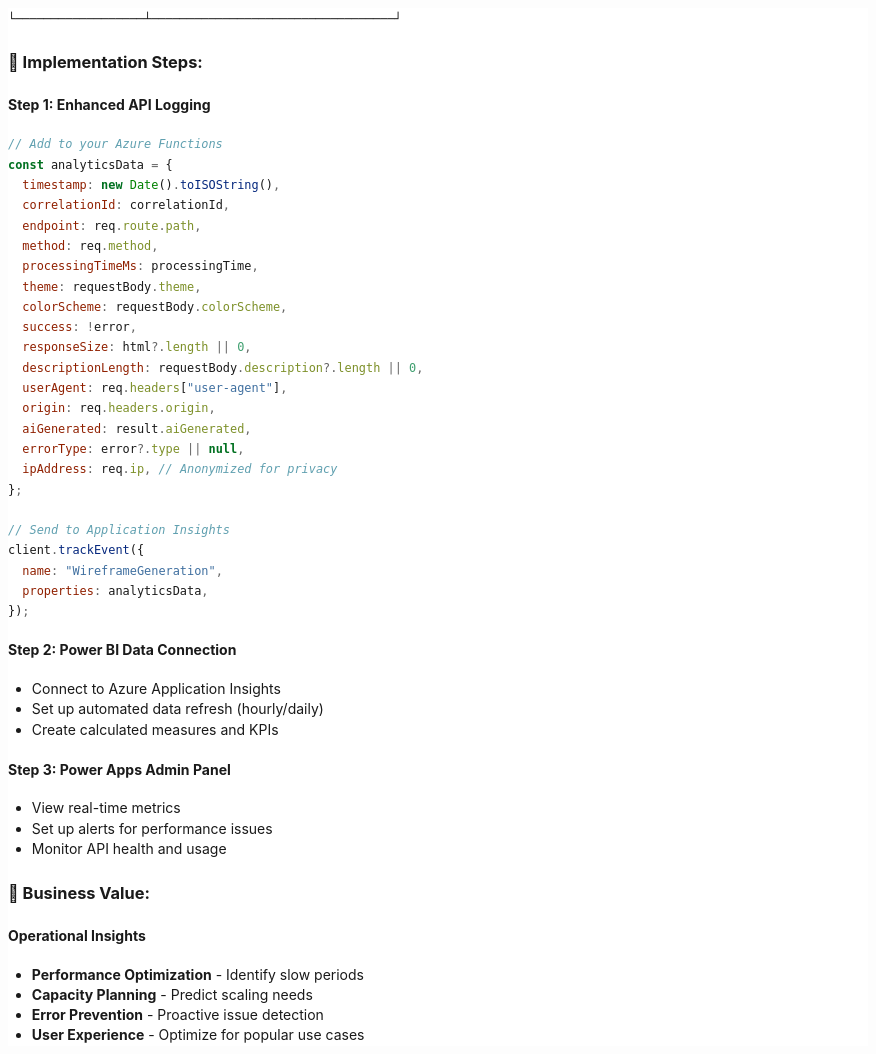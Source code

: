```
└──────────────────┴──────────────────────────────────┘
```

### **🔧 Implementation Steps:**

#### **Step 1: Enhanced API Logging**

```javascript
// Add to your Azure Functions
const analyticsData = {
  timestamp: new Date().toISOString(),
  correlationId: correlationId,
  endpoint: req.route.path,
  method: req.method,
  processingTimeMs: processingTime,
  theme: requestBody.theme,
  colorScheme: requestBody.colorScheme,
  success: !error,
  responseSize: html?.length || 0,
  descriptionLength: requestBody.description?.length || 0,
  userAgent: req.headers["user-agent"],
  origin: req.headers.origin,
  aiGenerated: result.aiGenerated,
  errorType: error?.type || null,
  ipAddress: req.ip, // Anonymized for privacy
};

// Send to Application Insights
client.trackEvent({
  name: "WireframeGeneration",
  properties: analyticsData,
});
```

#### **Step 2: Power BI Data Connection**

- Connect to Azure Application Insights
- Set up automated data refresh (hourly/daily)
- Create calculated measures and KPIs

#### **Step 3: Power Apps Admin Panel**

- View real-time metrics
- Set up alerts for performance issues
- Monitor API health and usage

### **🚀 Business Value:**

#### **Operational Insights**

- **Performance Optimization** - Identify slow periods
- **Capacity Planning** - Predict scaling needs
- **Error Prevention** - Proactive issue detection
- **User Experience** - Optimize for popular use cases
